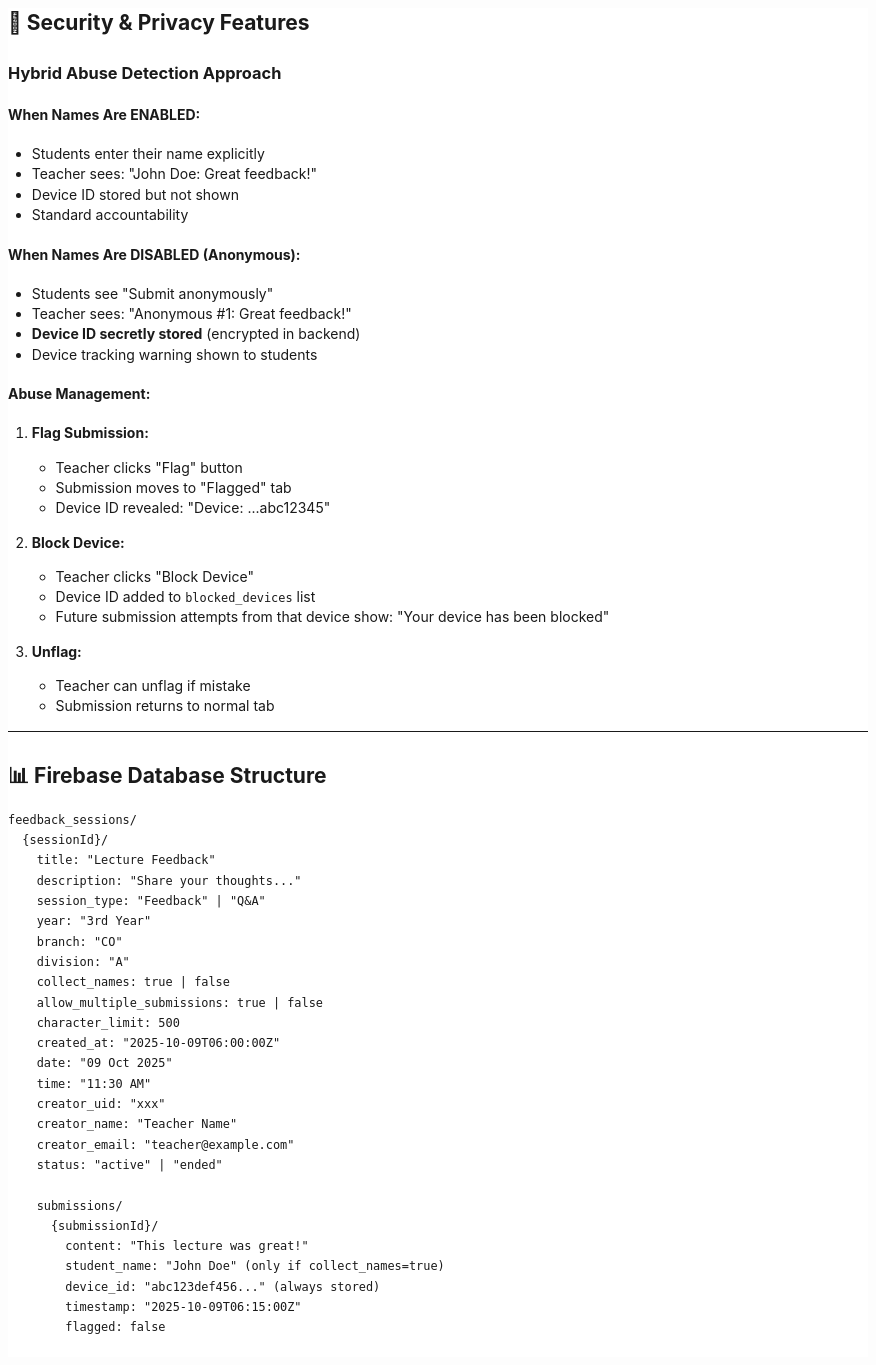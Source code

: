 
## 🔐 Security & Privacy Features

### Hybrid Abuse Detection Approach

#### **When Names Are ENABLED:**
- Students enter their name explicitly
- Teacher sees: "John Doe: Great feedback!"
- Device ID stored but not shown
- Standard accountability

#### **When Names Are DISABLED (Anonymous):**
- Students see "Submit anonymously"
- Teacher sees: "Anonymous #1: Great feedback!"
- **Device ID secretly stored** (encrypted in backend)
- Device tracking warning shown to students

#### **Abuse Management:**
1. **Flag Submission:**
   - Teacher clicks "Flag" button
   - Submission moves to "Flagged" tab
   - Device ID revealed: "Device: ...abc12345"

2. **Block Device:**
   - Teacher clicks "Block Device"
   - Device ID added to `blocked_devices` list
   - Future submission attempts from that device show: "Your device has been blocked"

3. **Unflag:**
   - Teacher can unflag if mistake
   - Submission returns to normal tab

---

## 📊 Firebase Database Structure

```
feedback_sessions/
  {sessionId}/
    title: "Lecture Feedback"
    description: "Share your thoughts..."
    session_type: "Feedback" | "Q&A"
    year: "3rd Year"
    branch: "CO"
    division: "A"
    collect_names: true | false
    allow_multiple_submissions: true | false
    character_limit: 500
    created_at: "2025-10-09T06:00:00Z"
    date: "09 Oct 2025"
    time: "11:30 AM"
    creator_uid: "xxx"
    creator_name: "Teacher Name"
    creator_email: "teacher@example.com"
    status: "active" | "ended"
    
    submissions/
      {submissionId}/
        content: "This lecture was great!"
        student_name: "John Doe" (only if collect_names=true)
        device_id: "abc123def456..." (always stored)
        timestamp: "2025-10-09T06:15:00Z"
        flagged: false
    
```